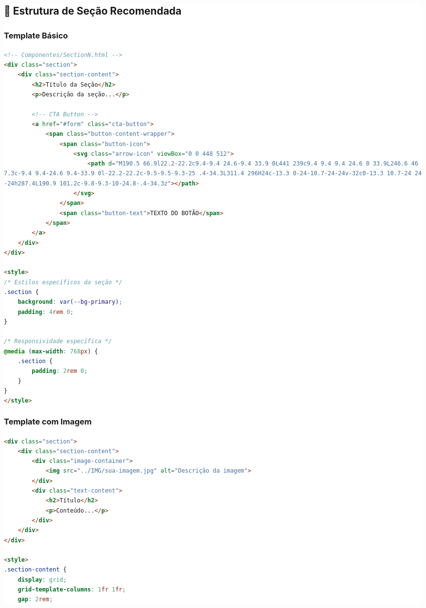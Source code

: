 ## 🎯 Estrutura de Seção Recomendada

### Template Básico

```html
<!-- Componentes/SectionN.html -->
<div class="section">
    <div class="section-content">
        <h2>Título da Seção</h2>
        <p>Descrição da seção...</p>
        
        <!-- CTA Button -->
        <a href="#form" class="cta-button">
            <span class="button-content-wrapper">
                <span class="button-icon">
                    <svg class="arrow-icon" viewBox="0 0 448 512">
                        <path d="M190.5 66.9l22.2-22.2c9.4-9.4 24.6-9.4 33.9 0L441 239c9.4 9.4 9.4 24.6 0 33.9L246.6 467.3c-9.4 9.4-24.6 9.4-33.9 0l-22.2-22.2c-9.5-9.5-9.3-25 .4-34.3L311.4 296H24c-13.3 0-24-10.7-24-24v-32c0-13.3 10.7-24 24-24h287.4L190.9 101.2c-9.8-9.3-10-24.8-.4-34.3z"></path>
                    </svg>
                </span>
                <span class="button-text">TEXTO DO BOTÃO</span>
            </span>
        </a>
    </div>
</div>

<style>
/* Estilos específicos da seção */
.section {
    background: var(--bg-primary);
    padding: 4rem 0;
}

/* Responsividade específica */
@media (max-width: 768px) {
    .section {
        padding: 2rem 0;
    }
}
</style>
```

### Template com Imagem

```html
<div class="section">
    <div class="section-content">
        <div class="image-container">
            <img src="../IMG/sua-imagem.jpg" alt="Descrição da imagem">
        </div>
        <div class="text-content">
            <h2>Título</h2>
            <p>Conteúdo...</p>
        </div>
    </div>
</div>

<style>
.section-content {
    display: grid;
    grid-template-columns: 1fr 1fr;
    gap: 2rem;
```
